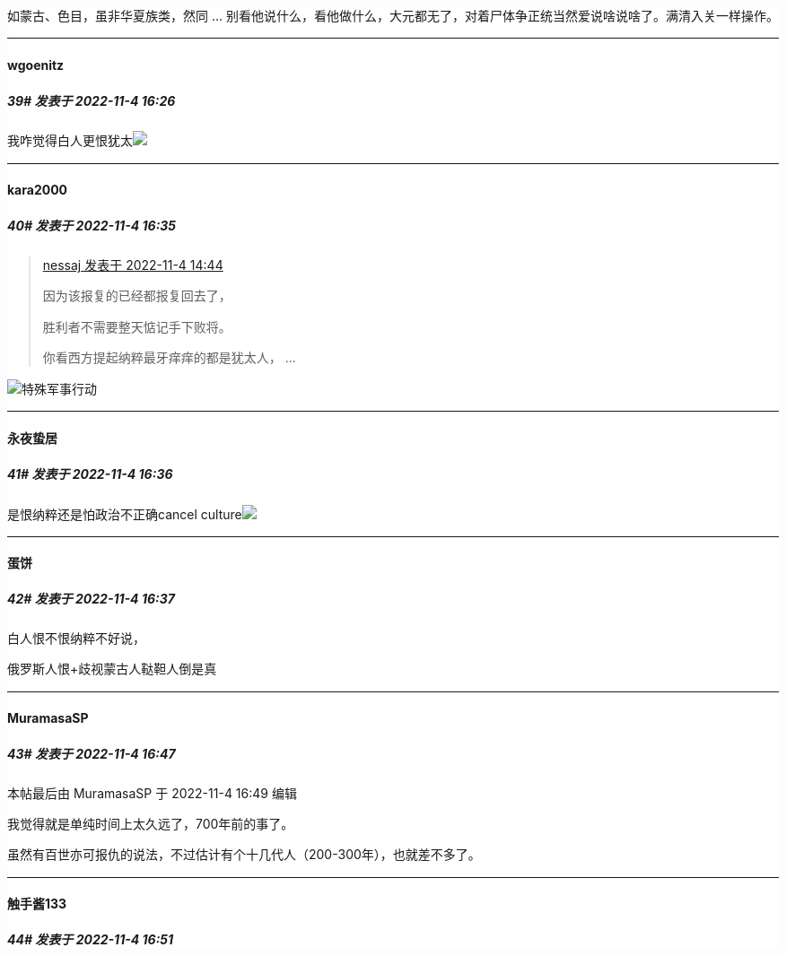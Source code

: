 如蒙古、色目，虽非华夏族类，然同 ...</blockquote>
别看他说什么，看他做什么，大元都无了，对着尸体争正统当然爱说啥说啥了。满清入关一样操作。

*****

####  wgoenitz  
##### 39#       发表于 2022-11-4 16:26

我咋觉得白人更恨犹太<img src="https://static.saraba1st.com/image/smiley/face2017/067.png" referrerpolicy="no-referrer">

*****

####  kara2000  
##### 40#       发表于 2022-11-4 16:35

<blockquote><a href="httphttps://bbs.saraba1st.com/2b/forum.php?mod=redirect&amp;goto=findpost&amp;pid=58271489&amp;ptid=2103188" target="_blank">nessaj 发表于 2022-11-4 14:44</a>

因为该报复的已经都报复回去了，

胜利者不需要整天惦记手下败将。

你看西方提起纳粹最牙痒痒的都是犹太人， ...</blockquote>
<img src="https://static.saraba1st.com/image/smiley/face2017/213.gif" referrerpolicy="no-referrer">特殊军事行动

*****

####  永夜蛰居  
##### 41#       发表于 2022-11-4 16:36

是恨纳粹还是怕政治不正确cancel culture<img src="https://static.saraba1st.com/image/smiley/face2017/020.png" referrerpolicy="no-referrer">

*****

####  蛋饼  
##### 42#       发表于 2022-11-4 16:37

白人恨不恨纳粹不好说，

俄罗斯人恨+歧视蒙古人鞑靼人倒是真

*****

####  MuramasaSP  
##### 43#       发表于 2022-11-4 16:47

 本帖最后由 MuramasaSP 于 2022-11-4 16:49 编辑 

我觉得就是单纯时间上太久远了，700年前的事了。

虽然有百世亦可报仇的说法，不过估计有个十几代人（200-300年），也就差不多了。

*****

####  触手酱133  
##### 44#       发表于 2022-11-4 16:51
